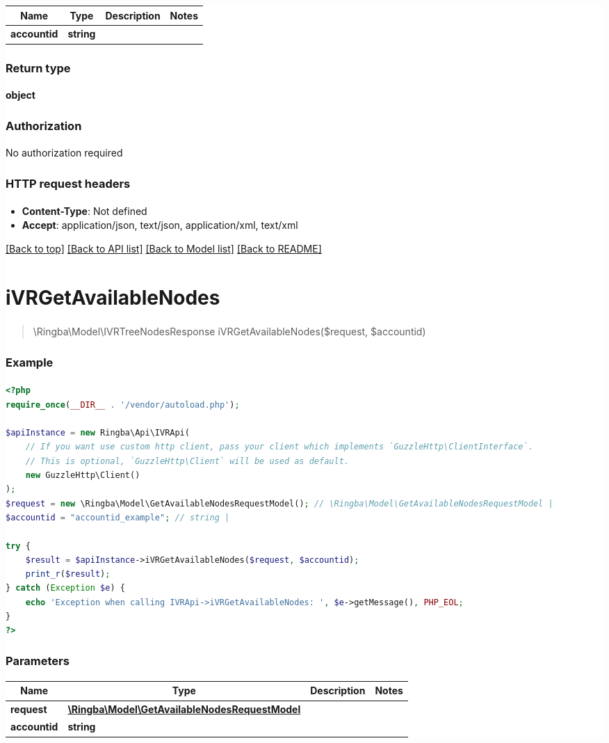 Name | Type | Description  | Notes
------------- | ------------- | ------------- | -------------
 **accountid** | **string**|  |

### Return type

**object**

### Authorization

No authorization required

### HTTP request headers

 - **Content-Type**: Not defined
 - **Accept**: application/json, text/json, application/xml, text/xml

[[Back to top]](#) [[Back to API list]](../../README.md#documentation-for-api-endpoints) [[Back to Model list]](../../README.md#documentation-for-models) [[Back to README]](../../README.md)

# **iVRGetAvailableNodes**
> \Ringba\Model\IVRTreeNodesResponse iVRGetAvailableNodes($request, $accountid)



### Example
```php
<?php
require_once(__DIR__ . '/vendor/autoload.php');

$apiInstance = new Ringba\Api\IVRApi(
    // If you want use custom http client, pass your client which implements `GuzzleHttp\ClientInterface`.
    // This is optional, `GuzzleHttp\Client` will be used as default.
    new GuzzleHttp\Client()
);
$request = new \Ringba\Model\GetAvailableNodesRequestModel(); // \Ringba\Model\GetAvailableNodesRequestModel | 
$accountid = "accountid_example"; // string | 

try {
    $result = $apiInstance->iVRGetAvailableNodes($request, $accountid);
    print_r($result);
} catch (Exception $e) {
    echo 'Exception when calling IVRApi->iVRGetAvailableNodes: ', $e->getMessage(), PHP_EOL;
}
?>
```

### Parameters

Name | Type | Description  | Notes
------------- | ------------- | ------------- | -------------
 **request** | [**\Ringba\Model\GetAvailableNodesRequestModel**](../Model/GetAvailableNodesRequestModel.md)|  |
 **accountid** | **string**|  |
